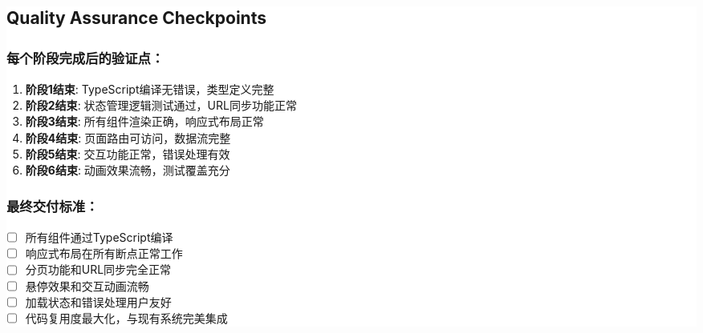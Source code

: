 ## Quality Assurance Checkpoints

### 每个阶段完成后的验证点：
1. **阶段1结束**: TypeScript编译无错误，类型定义完整
2. **阶段2结束**: 状态管理逻辑测试通过，URL同步功能正常
3. **阶段3结束**: 所有组件渲染正确，响应式布局正常
4. **阶段4结束**: 页面路由可访问，数据流完整
5. **阶段5结束**: 交互功能正常，错误处理有效
6. **阶段6结束**: 动画效果流畅，测试覆盖充分

### 最终交付标准：
- [ ] 所有组件通过TypeScript编译
- [ ] 响应式布局在所有断点正常工作
- [ ] 分页功能和URL同步完全正常
- [ ] 悬停效果和交互动画流畅
- [ ] 加载状态和错误处理用户友好
- [ ] 代码复用度最大化，与现有系统完美集成